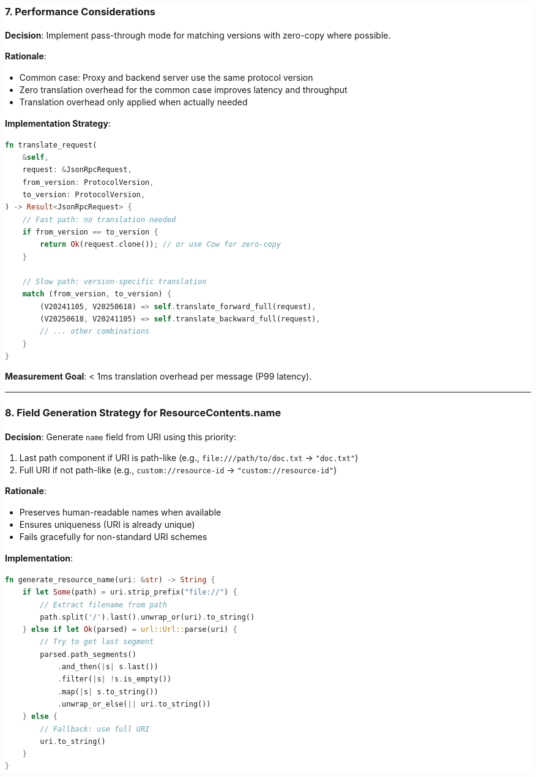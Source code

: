 ### 7. Performance Considerations

**Decision**: Implement pass-through mode for matching versions with zero-copy where possible.

**Rationale**:
- Common case: Proxy and backend server use the same protocol version
- Zero translation overhead for the common case improves latency and throughput
- Translation overhead only applied when actually needed

**Implementation Strategy**:
```rust
fn translate_request(
    &self,
    request: &JsonRpcRequest,
    from_version: ProtocolVersion,
    to_version: ProtocolVersion,
) -> Result<JsonRpcRequest> {
    // Fast path: no translation needed
    if from_version == to_version {
        return Ok(request.clone()); // or use Cow for zero-copy
    }

    // Slow path: version-specific translation
    match (from_version, to_version) {
        (V20241105, V20250618) => self.translate_forward_full(request),
        (V20250618, V20241105) => self.translate_backward_full(request),
        // ... other combinations
    }
}
```

**Measurement Goal**: < 1ms translation overhead per message (P99 latency).

---

### 8. Field Generation Strategy for ResourceContents.name

**Decision**: Generate `name` field from URI using this priority:
1. Last path component if URI is path-like (e.g., `file:///path/to/doc.txt` → `"doc.txt"`)
2. Full URI if not path-like (e.g., `custom://resource-id` → `"custom://resource-id"`)

**Rationale**:
- Preserves human-readable names when available
- Ensures uniqueness (URI is already unique)
- Fails gracefully for non-standard URI schemes

**Implementation**:
```rust
fn generate_resource_name(uri: &str) -> String {
    if let Some(path) = uri.strip_prefix("file://") {
        // Extract filename from path
        path.split('/').last().unwrap_or(uri).to_string()
    } else if let Ok(parsed) = url::Url::parse(uri) {
        // Try to get last segment
        parsed.path_segments()
            .and_then(|s| s.last())
            .filter(|s| !s.is_empty())
            .map(|s| s.to_string())
            .unwrap_or_else(|| uri.to_string())
    } else {
        // Fallback: use full URI
        uri.to_string()
    }
}
```
